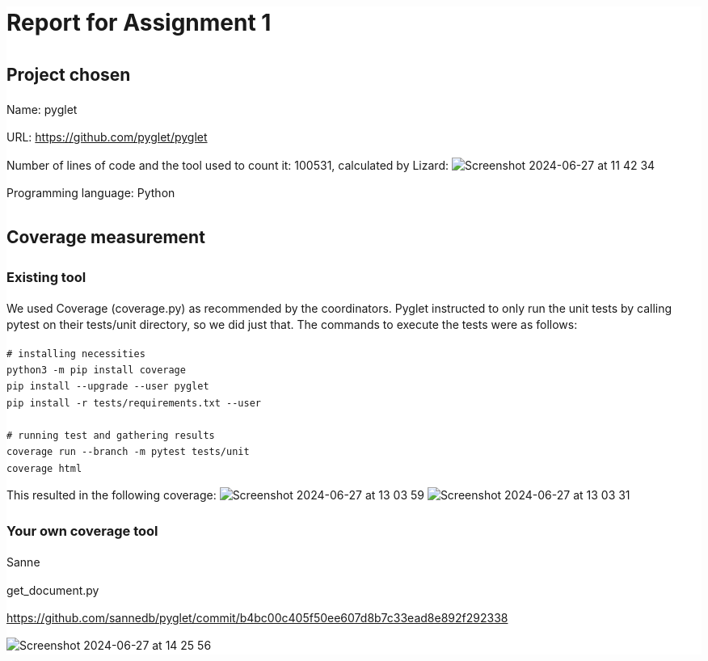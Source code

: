 # Report for Assignment 1

## Project chosen

Name: pyglet

URL: https://github.com/pyglet/pyglet

Number of lines of code and the tool used to count it: 100531, calculated by Lizard:
<img width="640" alt="Screenshot 2024-06-27 at 11 42 34" src="https://github.com/sannedb/pyglet/assets/90255780/c267df1a-7ac9-4dfb-917d-d4fce0d34ae4">

Programming language: Python

## Coverage measurement

### Existing tool

<Inform the name of the existing tool that was executed and how it was executed>
We used Coverage (coverage.py) as recommended by the coordinators. Pyglet instructed to only run the unit tests by calling pytest on their tests/unit directory, so we did just that. The commands to execute the tests were as follows:
  
```
# installing necessities
python3 -m pip install coverage
pip install --upgrade --user pyglet
pip install -r tests/requirements.txt --user

# running test and gathering results
coverage run --branch -m pytest tests/unit
coverage html
```
This resulted in the following coverage:
<Show the coverage results provided by the existing tool with a screenshot>
<img width="855" alt="Screenshot 2024-06-27 at 13 03 59" src="https://github.com/sannedb/pyglet/assets/90255780/71156523-f3cc-4482-b554-67e1f87128b6">
<img width="1129" alt="Screenshot 2024-06-27 at 13 03 31" src="https://github.com/sannedb/pyglet/assets/90255780/9a290a27-bf33-4a6a-8b44-ca7066982862">



### Your own coverage tool

<The following is supposed to be repeated for each group member>

Sanne

get_document.py

https://github.com/sannedb/pyglet/commit/b4bc00c405f50ee607d8b7c33ead8e892f292338

<img width="788" alt="Screenshot 2024-06-27 at 14 25 56" src="https://github.com/sannedb/pyglet/assets/90255780/b4cbe265-e94b-420b-8af1-b06e776807a7">

<br/>
